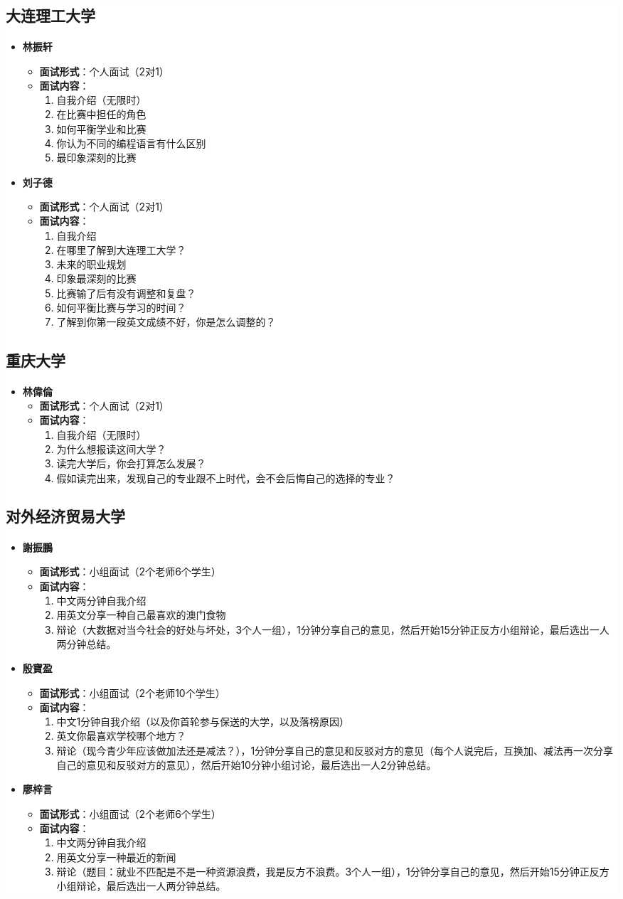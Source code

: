 ## 大连理工大学
- **林振轩**
  - **面试形式**：个人面试（2对1）
  - **面试内容**：
    1. 自我介绍（无限时）
    2. 在比赛中担任的角色
    3. 如何平衡学业和比赛
    4. 你认为不同的编程语言有什么区别
    5. 最印象深刻的比赛

- **刘子德**
  - **面试形式**：个人面试（2对1）
  - **面试内容**：
    1. 自我介绍
    2. 在哪里了解到大连理工大学？
    3. 未来的职业规划
    4. 印象最深刻的比赛
    5. 比赛输了后有没有调整和复盘？
    6. 如何平衡比赛与学习的时间？
    7. 了解到你第一段英文成绩不好，你是怎么调整的？

## 重庆大学
- **林偉倫**
  - **面试形式**：个人面试（2对1）
  - **面试内容**：
    1. 自我介绍（无限时）
    2. 为什么想报读这间大学？
    3. 读完大学后，你会打算怎么发展？
    4. 假如读完出来，发现自己的专业跟不上时代，会不会后悔自己的选择的专业？

## 对外经济贸易大学
- **謝振鵬**
  - **面试形式**：小组面试（2个老师6个学生）
  - **面试内容**：
    1. 中文两分钟自我介绍
    2. 用英文分享一种自己最喜欢的澳门食物
    3. 辩论（大数据对当今社会的好处与坏处，3个人一组），1分钟分享自己的意见，然后开始15分钟正反方小组辩论，最后选出一人两分钟总结。

- **殷寶盈**
  - **面试形式**：小组面试（2个老师10个学生）
  - **面试内容**：
    1. 中文1分钟自我介绍（以及你首轮参与保送的大学，以及落榜原因）
    2. 英文你最喜欢学校哪个地方？
    3. 辩论（现今青少年应该做加法还是减法？），1分钟分享自己的意见和反驳对方的意见（每个人说完后，互换加、减法再一次分享自己的意见和反驳对方的意见），然后开始10分钟小组讨论，最后选出一人2分钟总结。

- **廖梓言**
  - **面试形式**：小组面试（2个老师6个学生）
  - **面试内容**：
    1. 中文两分钟自我介绍
    2. 用英文分享一种最近的新闻
    3. 辩论（题目：就业不匹配是不是一种资源浪费，我是反方不浪费。3个人一组），1分钟分享自己的意见，然后开始15分钟正反方小组辩论，最后选出一人两分钟总结。
